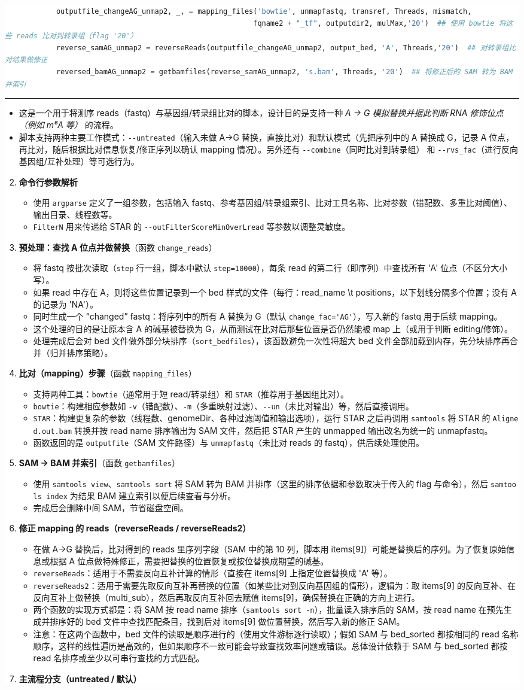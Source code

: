 ```python
            outputfile_changeAG_unmap2, _, = mapping_files('bowtie', unmapfastq, transref, Threads, mismatch,
                                                          fqname2 + "_tf", outputdir2, mulMax,'20')  ## 使用 bowtie 将这些 reads 比对到转录组（flag '20'）
            reverse_samAG_unmap2 = reverseReads(outputfile_changeAG_unmap2, output_bed, 'A', Threads,'20')  ## 对转录组比对结果做修正
            reversed_bamAG_unmap2 = getbamfiles(reverse_samAG_unmap2, 's.bam', Threads, '20')  ## 将修正后的 SAM 转为 BAM 并索引
```

---


   * 这是一个用于将测序 reads（fastq）与基因组/转录组比对的脚本，设计目的是支持一种 *A → G 模拟替换并据此判断 RNA 修饰位点（例如 m⁶A 等）* 的流程。
   * 脚本支持两种主要工作模式：`--untreated`（输入未做 A→G 替换，直接比对）和默认模式（先把序列中的 A 替换成 G，记录 A 位点，再比对，随后根据比对信息恢复/修正序列以确认 mapping 情况）。另外还有 `--combine`（同时比对到转录组） 和 `--rvs_fac`（进行反向基因组/互补处理）等可选行为。

2. **命令行参数解析**

   * 使用 `argparse` 定义了一组参数，包括输入 fastq、参考基因组/转录组索引、比对工具名称、比对参数（错配数、多重比对阈值）、输出目录、线程数等。
   * `FilterN` 用来传递给 STAR 的 `--outFilterScoreMinOverLread` 等参数以调整灵敏度。

3. **预处理：查找 A 位点并做替换**（函数 `change_reads`）

   * 将 fastq 按批次读取（`step` 行一组，脚本中默认 `step=10000`），每条 read 的第二行（即序列）中查找所有 'A' 位点（不区分大小写）。
   * 如果 read 中存在 A，则将这些位置记录到一个 bed 样式的文件（每行：read_name \t positions，以下划线分隔多个位置；没有 A 的记录为 'NA'）。
   * 同时生成一个 “changed” fastq：将序列中的所有 A 替换为 G（默认 `change_fac='AG'`），写入新的 fastq 用于后续 mapping。
   * 这个处理的目的是让原本含 A 的碱基被替换为 G，从而测试在比对后那些位置是否仍然能被 map 上（或用于判断 editing/修饰）。
   * 处理完成后会对 bed 文件做外部分块排序（`sort_bedfiles`），该函数避免一次性将超大 bed 文件全部加载到内存，先分块排序再合并（归并排序策略）。

4. **比对（mapping）步骤**（函数 `mapping_files`）

   * 支持两种工具：`bowtie`（通常用于短 read/转录组）和 `STAR`（推荐用于基因组比对）。
   * `bowtie`：构建相应参数如 `-v`（错配数）、`-m`（多重映射过滤）、`--un`（未比对输出）等，然后直接调用。
   * `STAR`：构建更复杂的参数（线程数、genomeDir、各种过滤阈值和输出选项），运行 STAR 之后再调用 `samtools` 将 STAR 的 `Aligned.out.bam` 转换并按 read name 排序输出为 SAM 文件，然后把 STAR 产生的 unmapped 输出改名为统一的 unmapfastq。
   * 函数返回的是 `outputfile`（SAM 文件路径）与 `unmapfastq`（未比对 reads 的 fastq），供后续处理使用。

5. **SAM -> BAM 并索引**（函数 `getbamfiles`）

   * 使用 `samtools view`、`samtools sort` 将 SAM 转为 BAM 并排序（这里的排序依据和参数取决于传入的 flag 与命令），然后 `samtools index` 为结果 BAM 建立索引以便后续查看与分析。
   * 完成后会删除中间 SAM，节省磁盘空间。

6. **修正 mapping 的 reads（reverseReads / reverseReads2）**

   * 在做 A->G 替换后，比对得到的 reads 里序列字段（SAM 中的第 10 列，脚本用 items[9]）可能是替换后的序列。为了恢复原始信息或根据 A 位点做特殊修正，需要把替换的位置恢复或按位替换成期望的碱基。
   * `reverseReads`：适用于不需要反向互补计算的情形（直接在 items[9] 上指定位置替换成 'A' 等）。
   * `reverseReads2`：适用于需要先取反向互补再替换的位置（如某些比对到反向基因组的情形），逻辑为：取 items[9] 的反向互补、在反向互补上做替换（multi_sub），然后再取反向互补回去赋值 items[9]，确保替换在正确的方向上进行。
   * 两个函数的实现方式都是：将 SAM 按 read name 排序（`samtools sort -n`），批量读入排序后的 SAM，按 read name 在预先生成并排序好的 bed 文件中查找匹配条目，找到后对 items[9] 做位置替换，然后写入新的修正 SAM。
   * 注意：在这两个函数中，bed 文件的读取是顺序进行的（使用文件游标逐行读取）；假如 SAM 与 bed_sorted 都按相同的 read 名称顺序，这样的线性遍历是高效的，但如果顺序不一致可能会导致查找效率问题或错误。总体设计依赖于 SAM 与 bed_sorted 都按 read 名排序或至少以可串行查找的方式匹配。

7. **主流程分支（untreated / 默认）**

